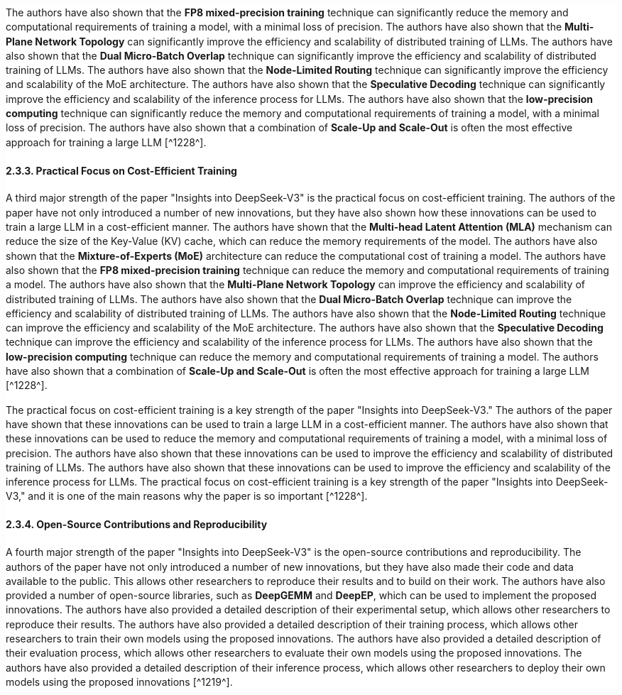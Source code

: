 The authors have also shown that the **FP8 mixed-precision training** technique can significantly reduce the memory and computational requirements of training a model, with a minimal loss of precision. The authors have also shown that the **Multi-Plane Network Topology** can significantly improve the efficiency and scalability of distributed training of LLMs. The authors have also shown that the **Dual Micro-Batch Overlap** technique can significantly improve the efficiency and scalability of distributed training of LLMs. The authors have also shown that the **Node-Limited Routing** technique can significantly improve the efficiency and scalability of the MoE architecture. The authors have also shown that the **Speculative Decoding** technique can significantly improve the efficiency and scalability of the inference process for LLMs. The authors have also shown that the **low-precision computing** technique can significantly reduce the memory and computational requirements of training a model, with a minimal loss of precision. The authors have also shown that a combination of **Scale-Up and Scale-Out** is often the most effective approach for training a large LLM [^1228^].

#### 2.3.3. Practical Focus on Cost-Efficient Training

A third major strength of the paper "Insights into DeepSeek-V3" is the practical focus on cost-efficient training. The authors of the paper have not only introduced a number of new innovations, but they have also shown how these innovations can be used to train a large LLM in a cost-efficient manner. The authors have shown that the **Multi-head Latent Attention (MLA)** mechanism can reduce the size of the Key-Value (KV) cache, which can reduce the memory requirements of the model. The authors have also shown that the **Mixture-of-Experts (MoE)** architecture can reduce the computational cost of training a model. The authors have also shown that the **FP8 mixed-precision training** technique can reduce the memory and computational requirements of training a model. The authors have also shown that the **Multi-Plane Network Topology** can improve the efficiency and scalability of distributed training of LLMs. The authors have also shown that the **Dual Micro-Batch Overlap** technique can improve the efficiency and scalability of distributed training of LLMs. The authors have also shown that the **Node-Limited Routing** technique can improve the efficiency and scalability of the MoE architecture. The authors have also shown that the **Speculative Decoding** technique can improve the efficiency and scalability of the inference process for LLMs. The authors have also shown that the **low-precision computing** technique can reduce the memory and computational requirements of training a model. The authors have also shown that a combination of **Scale-Up and Scale-Out** is often the most effective approach for training a large LLM [^1228^].

The practical focus on cost-efficient training is a key strength of the paper "Insights into DeepSeek-V3." The authors of the paper have shown that these innovations can be used to train a large LLM in a cost-efficient manner. The authors have also shown that these innovations can be used to reduce the memory and computational requirements of training a model, with a minimal loss of precision. The authors have also shown that these innovations can be used to improve the efficiency and scalability of distributed training of LLMs. The authors have also shown that these innovations can be used to improve the efficiency and scalability of the inference process for LLMs. The practical focus on cost-efficient training is a key strength of the paper "Insights into DeepSeek-V3," and it is one of the main reasons why the paper is so important [^1228^].

#### 2.3.4. Open-Source Contributions and Reproducibility

A fourth major strength of the paper "Insights into DeepSeek-V3" is the open-source contributions and reproducibility. The authors of the paper have not only introduced a number of new innovations, but they have also made their code and data available to the public. This allows other researchers to reproduce their results and to build on their work. The authors have also provided a number of open-source libraries, such as **DeepGEMM** and **DeepEP**, which can be used to implement the proposed innovations. The authors have also provided a detailed description of their experimental setup, which allows other researchers to reproduce their results. The authors have also provided a detailed description of their training process, which allows other researchers to train their own models using the proposed innovations. The authors have also provided a detailed description of their evaluation process, which allows other researchers to evaluate their own models using the proposed innovations. The authors have also provided a detailed description of their inference process, which allows other researchers to deploy their own models using the proposed innovations [^1219^].
